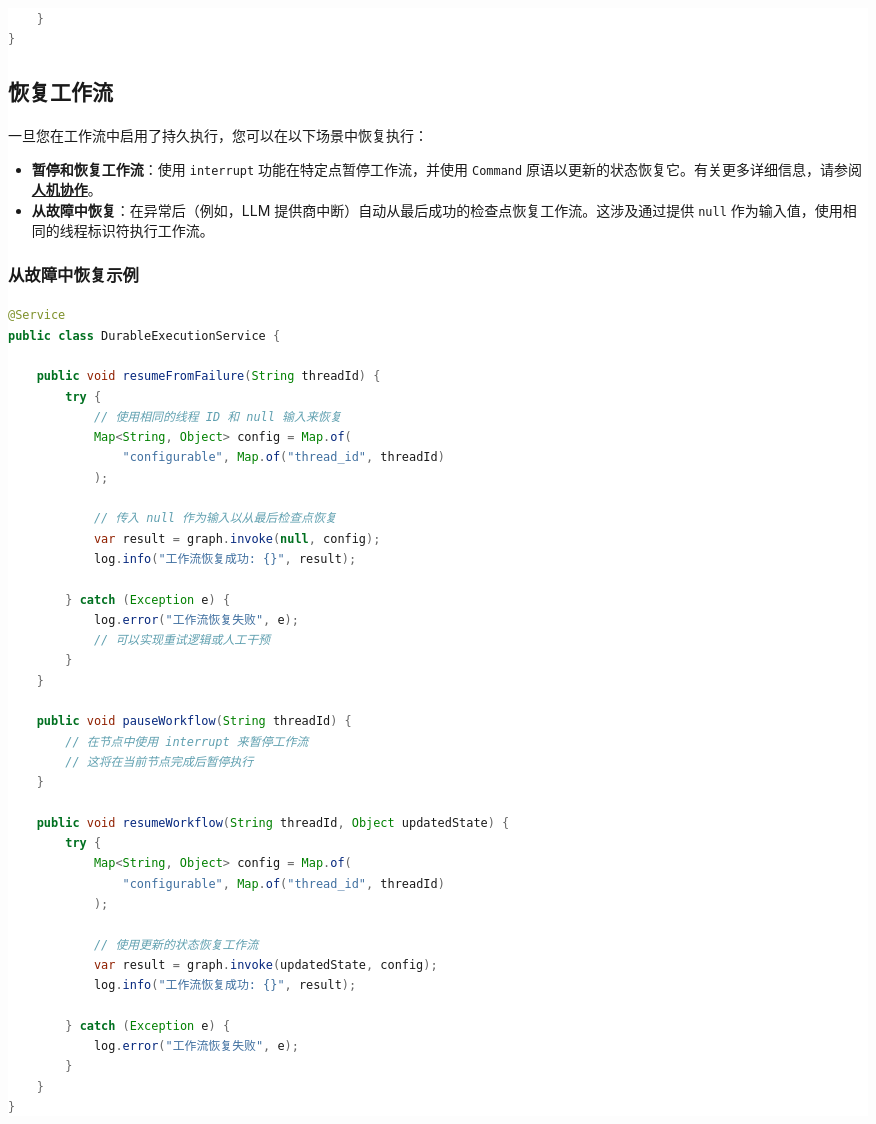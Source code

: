 ```java
    }
}
```

## 恢复工作流

一旦您在工作流中启用了持久执行，您可以在以下场景中恢复执行：

- **暂停和恢复工作流**：使用 `interrupt` 功能在特定点暂停工作流，并使用 `Command` 原语以更新的状态恢复它。有关更多详细信息，请参阅[**人机协作**](./human-in-the-loop.md)。
- **从故障中恢复**：在异常后（例如，LLM 提供商中断）自动从最后成功的检查点恢复工作流。这涉及通过提供 `null` 作为输入值，使用相同的线程标识符执行工作流。

### 从故障中恢复示例

```java
@Service
public class DurableExecutionService {

    public void resumeFromFailure(String threadId) {
        try {
            // 使用相同的线程 ID 和 null 输入来恢复
            Map<String, Object> config = Map.of(
                "configurable", Map.of("thread_id", threadId)
            );

            // 传入 null 作为输入以从最后检查点恢复
            var result = graph.invoke(null, config);
            log.info("工作流恢复成功: {}", result);

        } catch (Exception e) {
            log.error("工作流恢复失败", e);
            // 可以实现重试逻辑或人工干预
        }
    }

    public void pauseWorkflow(String threadId) {
        // 在节点中使用 interrupt 来暂停工作流
        // 这将在当前节点完成后暂停执行
    }

    public void resumeWorkflow(String threadId, Object updatedState) {
        try {
            Map<String, Object> config = Map.of(
                "configurable", Map.of("thread_id", threadId)
            );

            // 使用更新的状态恢复工作流
            var result = graph.invoke(updatedState, config);
            log.info("工作流恢复成功: {}", result);

        } catch (Exception e) {
            log.error("工作流恢复失败", e);
        }
    }
}
```
